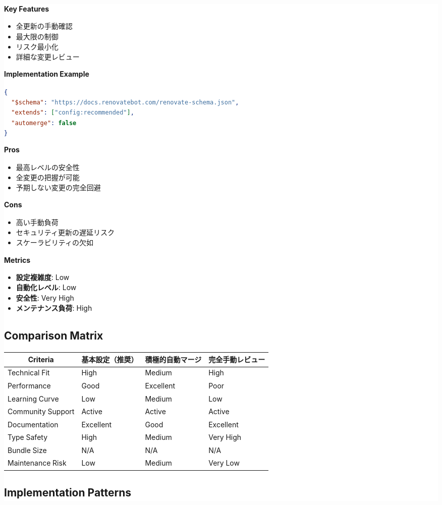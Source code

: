 **Key Features**

- 全更新の手動確認
- 最大限の制御
- リスク最小化
- 詳細な変更レビュー

**Implementation Example**

```json
{
  "$schema": "https://docs.renovatebot.com/renovate-schema.json",
  "extends": ["config:recommended"],
  "automerge": false
}
```

**Pros**

- 最高レベルの安全性
- 全変更の把握が可能
- 予期しない変更の完全回避

**Cons**

- 高い手動負荷
- セキュリティ更新の遅延リスク
- スケーラビリティの欠如

**Metrics**

- **設定複雑度**: Low
- **自動化レベル**: Low
- **安全性**: Very High
- **メンテナンス負荷**: High

## Comparison Matrix

| Criteria          | 基本設定（推奨） | 積極的自動マージ | 完全手動レビュー |
| ----------------- | ---------------- | ---------------- | ---------------- |
| Technical Fit     | High             | Medium           | High             |
| Performance       | Good             | Excellent        | Poor             |
| Learning Curve    | Low              | Medium           | Low              |
| Community Support | Active           | Active           | Active           |
| Documentation     | Excellent        | Good             | Excellent        |
| Type Safety       | High             | Medium           | Very High        |
| Bundle Size       | N/A              | N/A              | N/A              |
| Maintenance Risk  | Low              | Medium           | Very Low         |

## Implementation Patterns
